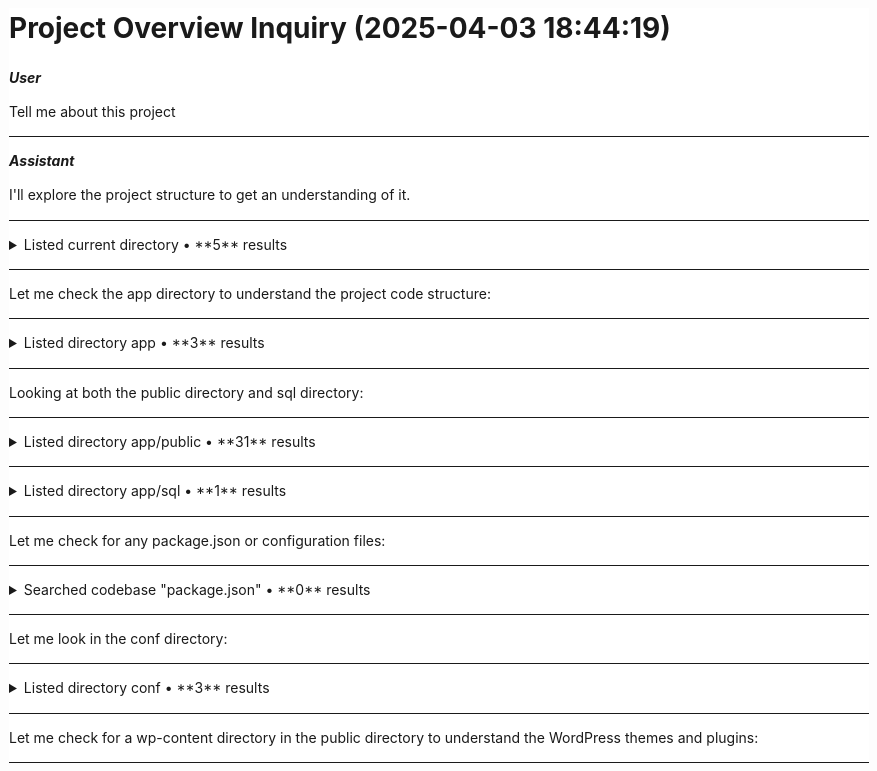 

# Project Overview Inquiry (2025-04-03 18:44:19)

_**User**_

Tell me about this project

---

_**Assistant**_

I'll explore the project structure to get an understanding of it.

---

<details><summary>Listed current directory • **5** results</summary></details>

---

Let me check the app directory to understand the project code structure:

---

<details><summary>Listed directory app • **3** results</summary></details>

---

Looking at both the public directory and sql directory:

---

<details><summary>Listed directory app/public • **31** results</summary></details>

---

<details><summary>Listed directory app/sql • **1** results</summary></details>

---

Let me check for any package.json or configuration files:

---

<details><summary>Searched codebase "package.json" • **0** results</summary></details>

---

Let me look in the conf directory:

---

<details><summary>Listed directory conf • **3** results</summary></details>

---

Let me check for a wp-content directory in the public directory to understand the WordPress themes and plugins:

---
